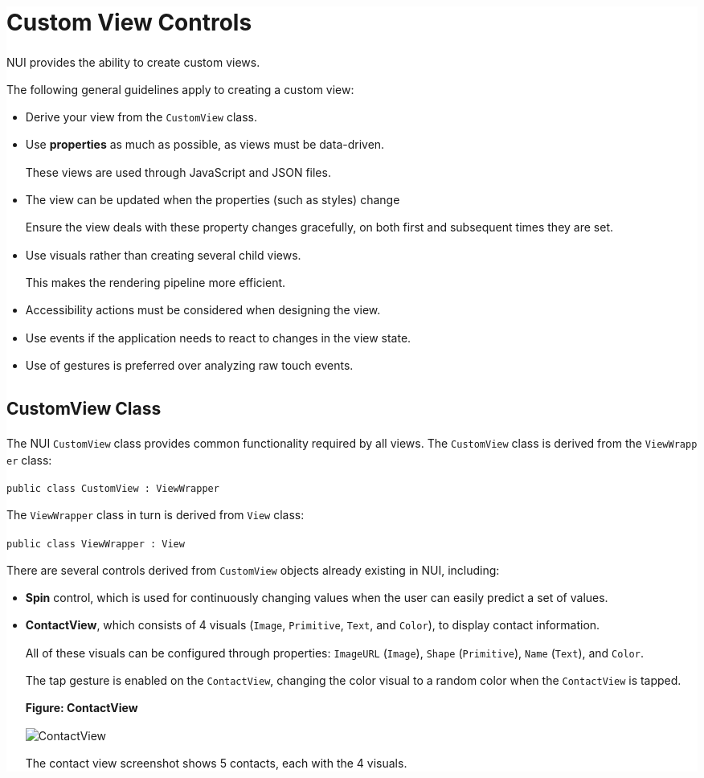# Custom View Controls

NUI provides the ability to create custom views.

The following general guidelines apply to creating a custom view:

-   Derive your view from the `CustomView` class.
- Use **properties** as much as possible, as views must be data-driven.

    These views are used through JavaScript and JSON files.

- The view can be updated when the properties (such as styles) change

    Ensure the view deals with these property changes gracefully, on both first and subsequent times they are set.

- Use visuals rather than creating several child views.

    This makes the rendering pipeline more efficient.

- Accessibility actions must be considered when designing the view.
- Use events if the application needs to react to changes in the view state.
- Use of gestures is preferred over analyzing raw touch events.

<a name="existingcustomview"></a>
## CustomView Class

The NUI `CustomView` class provides common functionality required by all views. The `CustomView` class is derived from the `ViewWrapper` class:

```
public class CustomView : ViewWrapper
```

The `ViewWrapper` class in turn is derived from `View` class:

```
public class ViewWrapper : View
```

There are several controls derived from `CustomView` objects already existing in NUI, including:

-   **Spin** control, which is used for continuously changing values when the user can easily predict a set of values.
- **ContactView**, which consists of 4 visuals (`Image`, `Primitive`, `Text`, and `Color`), to display contact information.

    All of these visuals can be configured through properties: `ImageURL` (`Image`), `Shape` (`Primitive`), `Name` (`Text`), and `Color`.

    The tap gesture is enabled on the `ContactView`, changing the color visual to a random color when the `ContactView` is tapped.

    **Figure: ContactView**

    ![ContactView](media/ContactView.png)

    The contact view screenshot shows 5 contacts, each with the 4 visuals.
